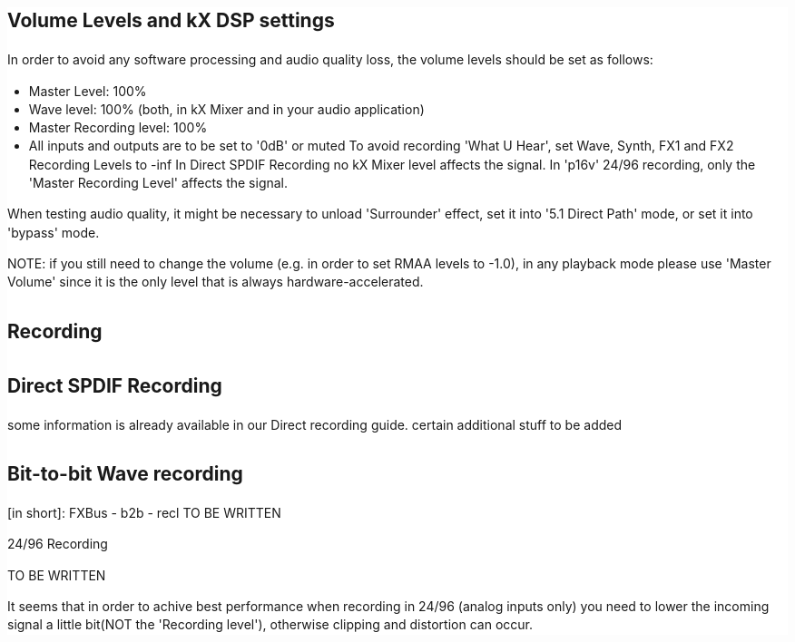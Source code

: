 ## Volume Levels and kX DSP settings

In order to avoid any software processing and audio quality loss, the volume levels should be set as follows:
- Master Level: 100%
- Wave level: 100% (both, in kX Mixer and in your audio application)
- Master Recording level: 100%
- All inputs and outputs are to be set to '0dB' or muted
To avoid recording 'What U Hear', set Wave, Synth, FX1 and FX2 Recording Levels to -inf
In Direct SPDIF Recording no kX Mixer level affects the signal. In 'p16v' 24/96 recording, only the 'Master Recording Level' affects the signal.

When testing audio quality, it might be necessary to unload 'Surrounder' effect, set it into '5.1 Direct Path' mode, or set it into 'bypass' mode.

NOTE: if you still need to change the volume (e.g. in order to set RMAA levels to -1.0), in any playback mode please use 'Master Volume' since it is the only level that is always hardware-accelerated.

## Recording

## Direct SPDIF Recording

some information is already available in our Direct recording guide. certain additional stuff to be added

## Bit-to-bit Wave recording

[in short]: FXBus - b2b - recl 
TO BE WRITTEN

24/96 Recording

TO BE WRITTEN

It seems that in order to achive best performance when recording in 24/96 (analog inputs only) you need to lower the incoming signal a little bit(NOT the 'Recording level'), otherwise clipping and distortion can occur.
